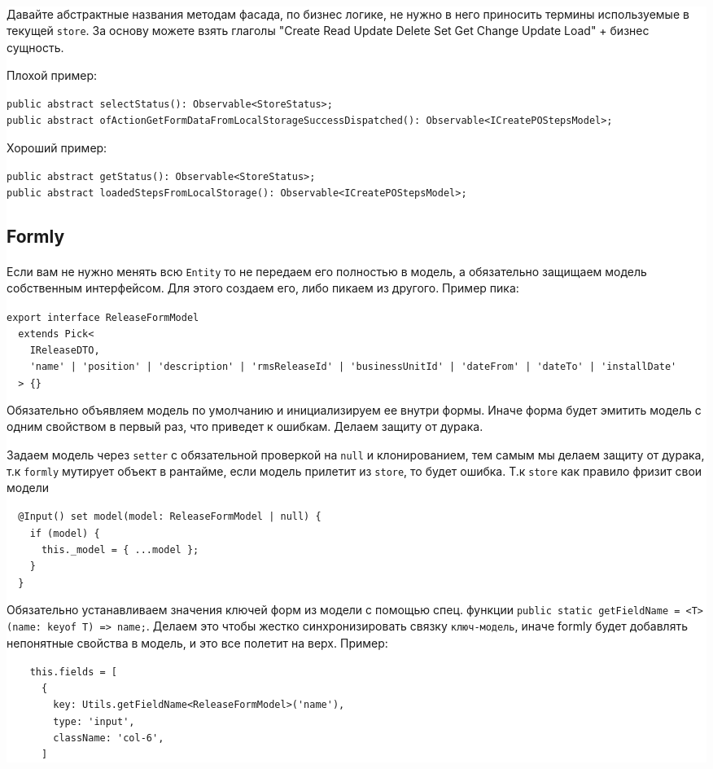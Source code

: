 Давайте абстрактные названия методам фасада, по бизнес логике, не нужно в него приносить термины используемые в текущей `store`.
За основу можете взять глаголы "Create Read Update Delete Set Get Change Update Load" + бизнес сущность.

Плохой пример:

```
public abstract selectStatus(): Observable<StoreStatus>;
public abstract ofActionGetFormDataFromLocalStorageSuccessDispatched(): Observable<ICreatePOStepsModel>;
```

Хороший пример:

```
public abstract getStatus(): Observable<StoreStatus>;
public abstract loadedStepsFromLocalStorage(): Observable<ICreatePOStepsModel>;
```

## Formly

Если вам не нужно менять всю `Entity` то не передаем его полностью в модель, а обязательно защищаем модель собственным интерфейсом. Для этого создаем его, либо пикаем из другого.
Пример пика:

```
export interface ReleaseFormModel
  extends Pick<
    IReleaseDTO,
    'name' | 'position' | 'description' | 'rmsReleaseId' | 'businessUnitId' | 'dateFrom' | 'dateTo' | 'installDate'
  > {}
```

Обязательно объявляем модель по умолчанию и инициализируем ее внутри формы. Иначе форма будет эмитить модель с одним свойством в первый раз, что приведет к ошибкам. Делаем защиту от дурака.

Задаем модель через `setter` с обязательной проверкой на `null` и клонированием, тем самым мы делаем защиту от дурака, т.к `formly` мутирует объект в рантайме, если модель прилетит из `store`, то будет ошибка. Т.к `store` как правило фризит свои модели

```
  @Input() set model(model: ReleaseFormModel | null) {
    if (model) {
      this._model = { ...model };
    }
  }
```

Обязательно устанавливаем значения ключей форм из модели с помощью спец. функции `public static getFieldName = <T>(name: keyof T) => name;`. Делаем это чтобы жестко синхронизировать связку `ключ-модель`, иначе formly будет добавлять непонятные свойства в модель, и это все полетит на верх.
Пример:

```
    this.fields = [
      {
        key: Utils.getFieldName<ReleaseFormModel>('name'),
        type: 'input',
        className: 'col-6',
      ]
```
